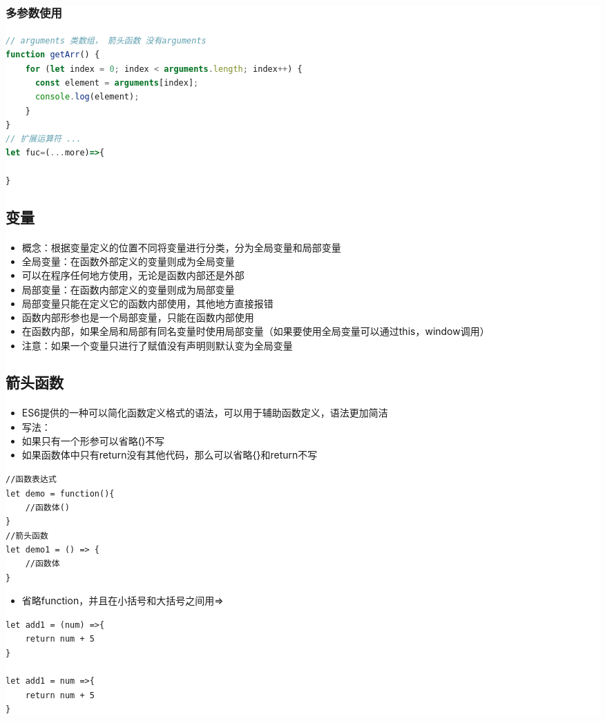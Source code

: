 ### 多参数使用

```javascript
// arguments 类数组， 箭头函数 没有arguments 
function getArr() {
    for (let index = 0; index < arguments.length; index++) {
      const element = arguments[index];
      console.log(element);   
    }
}
// 扩展运算符 ...
let fuc=(...more)=>{

}
```

## 变量

- 概念：根据变量定义的位置不同将变量进行分类，分为全局变量和局部变量
- 全局变量：在函数外部定义的变量则成为全局变量
- 可以在程序任何地方使用，无论是函数内部还是外部
- 局部变量：在函数内部定义的变量则成为局部变量
- 局部变量只能在定义它的函数内部使用，其他地方直接报错
- 函数内部形参也是一个局部变量，只能在函数内部使用
- 在函数内部，如果全局和局部有同名变量时使用局部变量（如果要使用全局变量可以通过this，window调用）
- 注意：如果一个变量只进行了赋值没有声明则默认变为全局变量

## 箭头函数

- ES6提供的一种可以简化函数定义格式的语法，可以用于辅助函数定义，语法更加简洁
- 写法：
- 如果只有一个形参可以省略()不写
- 如果函数体中只有return没有其他代码，那么可以省略{}和return不写

```plain
//函数表达式
let demo = function(){
    //函数体()
}
//箭头函数
let demo1 = () => {
    //函数体
}
```

- 省略function，并且在小括号和大括号之间用=>

```plain
let add1 = (num) =>{
    return num + 5
}

let add1 = num =>{
    return num + 5
}
```
